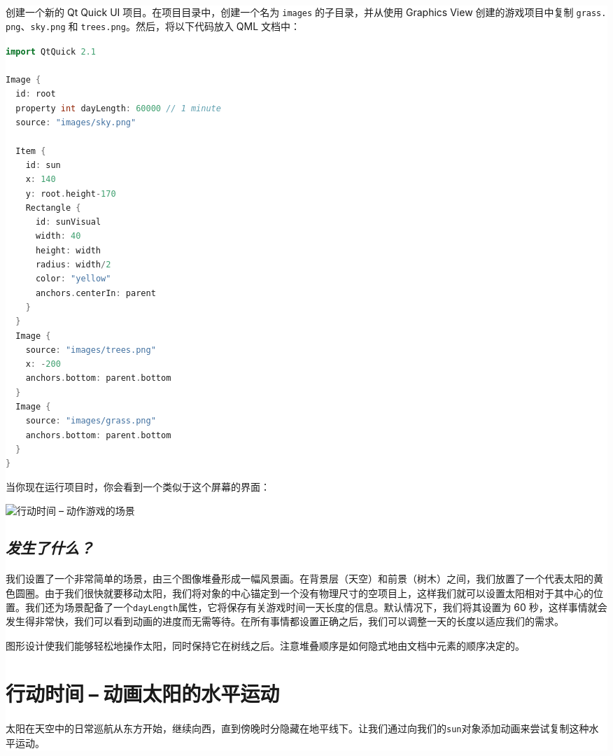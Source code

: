 创建一个新的 Qt Quick UI 项目。在项目目录中，创建一个名为 `images` 的子目录，并从使用 Graphics View 创建的游戏项目中复制 `grass.png`、`sky.png` 和 `trees.png`。然后，将以下代码放入 QML 文档中：

```cpp
import QtQuick 2.1

Image {
  id: root
  property int dayLength: 60000 // 1 minute
  source: "images/sky.png"

  Item {
    id: sun
    x: 140
    y: root.height-170
    Rectangle {
      id: sunVisual
      width: 40
      height: width
      radius: width/2
      color: "yellow"
      anchors.centerIn: parent
    }
  }
  Image {
    source: "images/trees.png"
    x: -200
    anchors.bottom: parent.bottom
  }
  Image {
    source: "images/grass.png"
    anchors.bottom: parent.bottom
  }
}
```

当你现在运行项目时，你会看到一个类似于这个屏幕的界面：

![行动时间 – 动作游戏的场景](img/8874OS_10_01.jpg)

## *发生了什么？*

我们设置了一个非常简单的场景，由三个图像堆叠形成一幅风景画。在背景层（天空）和前景（树木）之间，我们放置了一个代表太阳的黄色圆圈。由于我们很快就要移动太阳，我们将对象的中心锚定到一个没有物理尺寸的空项目上，这样我们就可以设置太阳相对于其中心的位置。我们还为场景配备了一个`dayLength`属性，它将保存有关游戏时间一天长度的信息。默认情况下，我们将其设置为 60 秒，这样事情就会发生得非常快，我们可以看到动画的进度而无需等待。在所有事情都设置正确之后，我们可以调整一天的长度以适应我们的需求。

图形设计使我们能够轻松地操作太阳，同时保持它在树线之后。注意堆叠顺序是如何隐式地由文档中元素的顺序决定的。

# 行动时间 – 动画太阳的水平运动

太阳在天空中的日常巡航从东方开始，继续向西，直到傍晚时分隐藏在地平线下。让我们通过向我们的`sun`对象添加动画来尝试复制这种水平运动。
